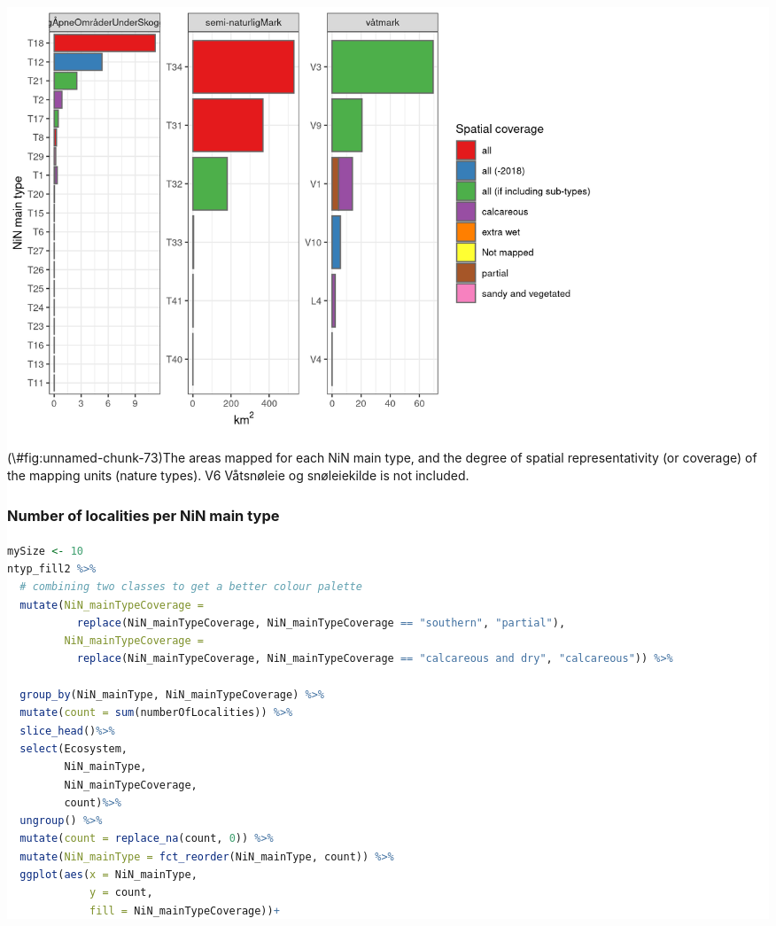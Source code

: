 <div class="figure">
<img src="naturtype_files/figure-html/unnamed-chunk-73-1.png" alt="The areas mapped for each NiN main type, and the degree of spatial representativity (or coverage) of the mapping units (nature types). V6 Våtsnøleie og snøleiekilde is not included." width="672" />
<p class="caption">(\#fig:unnamed-chunk-73)The areas mapped for each NiN main type, and the degree of spatial representativity (or coverage) of the mapping units (nature types). V6 Våtsnøleie og snøleiekilde is not included.</p>
</div>

### Number of localities per NiN main type



```r
mySize <- 10
ntyp_fill2 %>%
  # combining two classes to get a better colour palette
  mutate(NiN_mainTypeCoverage = 
           replace(NiN_mainTypeCoverage, NiN_mainTypeCoverage == "southern", "partial"),
         NiN_mainTypeCoverage = 
           replace(NiN_mainTypeCoverage, NiN_mainTypeCoverage == "calcareous and dry", "calcareous")) %>%
  
  group_by(NiN_mainType, NiN_mainTypeCoverage) %>%
  mutate(count = sum(numberOfLocalities)) %>%
  slice_head()%>%
  select(Ecosystem,
         NiN_mainType,
         NiN_mainTypeCoverage,
         count)%>%
  ungroup() %>%
  mutate(count = replace_na(count, 0)) %>%
  mutate(NiN_mainType = fct_reorder(NiN_mainType, count)) %>%
  ggplot(aes(x = NiN_mainType,
             y = count,
             fill = NiN_mainTypeCoverage))+
```
